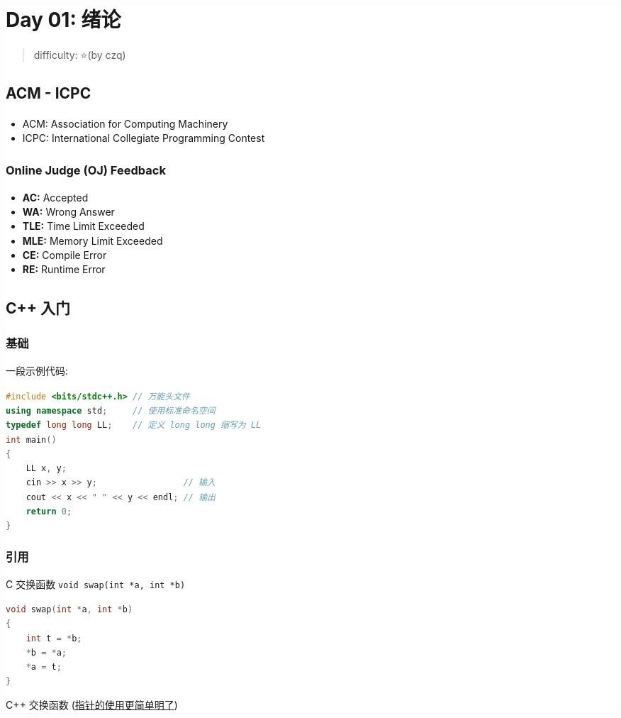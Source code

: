 # Day 01: 绪论

>   difficulty: ⭐(by czq)

## ACM - ICPC

-   ACM: Association for Computing Machinery
-   ICPC: International Collegiate Programming Contest

### Online Judge (OJ) Feedback

-   **AC:** Accepted
-   **WA:** Wrong Answer
-   **TLE:** Time Limit Exceeded
-   **MLE:** Memory Limit Exceeded
-   **CE:** Compile Error
-   **RE:** Runtime Error

## C++ 入门

### 基础

一段示例代码:

```c++
#include <bits/stdc++.h> // 万能头文件
using namespace std;     // 使用标准命名空间
typedef long long LL;    // 定义 long long 缩写为 LL
int main()
{
    LL x, y;
    cin >> x >> y;                 // 输入
    cout << x << " " << y << endl; // 输出
    return 0;
}
```

### 引用

C 交换函数 `void swap(int *a, int *b)`

```c
void swap(int *a, int *b)
{
    int t = *b;
    *b = *a;
    *a = t;
}
```

C++ 交换函数 (<u>指针的使用更简单明了</u>)
